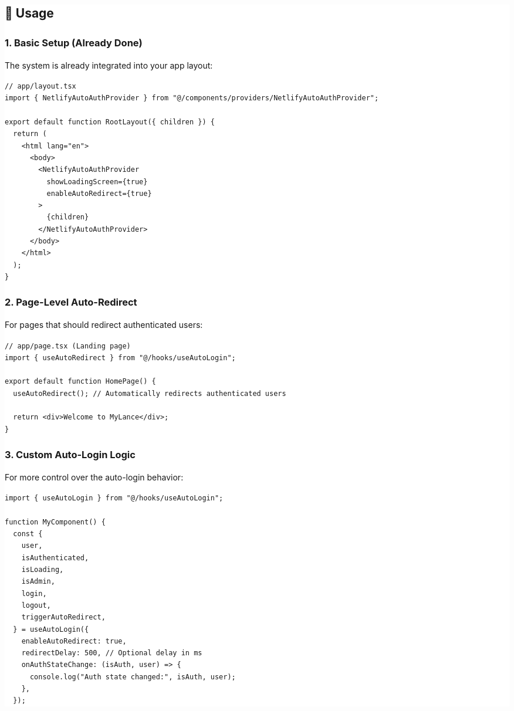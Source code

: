 ## 🔧 Usage

### 1. Basic Setup (Already Done)

The system is already integrated into your app layout:

```tsx
// app/layout.tsx
import { NetlifyAutoAuthProvider } from "@/components/providers/NetlifyAutoAuthProvider";

export default function RootLayout({ children }) {
  return (
    <html lang="en">
      <body>
        <NetlifyAutoAuthProvider
          showLoadingScreen={true}
          enableAutoRedirect={true}
        >
          {children}
        </NetlifyAutoAuthProvider>
      </body>
    </html>
  );
}
```

### 2. Page-Level Auto-Redirect

For pages that should redirect authenticated users:

```tsx
// app/page.tsx (Landing page)
import { useAutoRedirect } from "@/hooks/useAutoLogin";

export default function HomePage() {
  useAutoRedirect(); // Automatically redirects authenticated users

  return <div>Welcome to MyLance</div>;
}
```

### 3. Custom Auto-Login Logic

For more control over the auto-login behavior:

```tsx
import { useAutoLogin } from "@/hooks/useAutoLogin";

function MyComponent() {
  const {
    user,
    isAuthenticated,
    isLoading,
    isAdmin,
    login,
    logout,
    triggerAutoRedirect,
  } = useAutoLogin({
    enableAutoRedirect: true,
    redirectDelay: 500, // Optional delay in ms
    onAuthStateChange: (isAuth, user) => {
      console.log("Auth state changed:", isAuth, user);
    },
  });

```